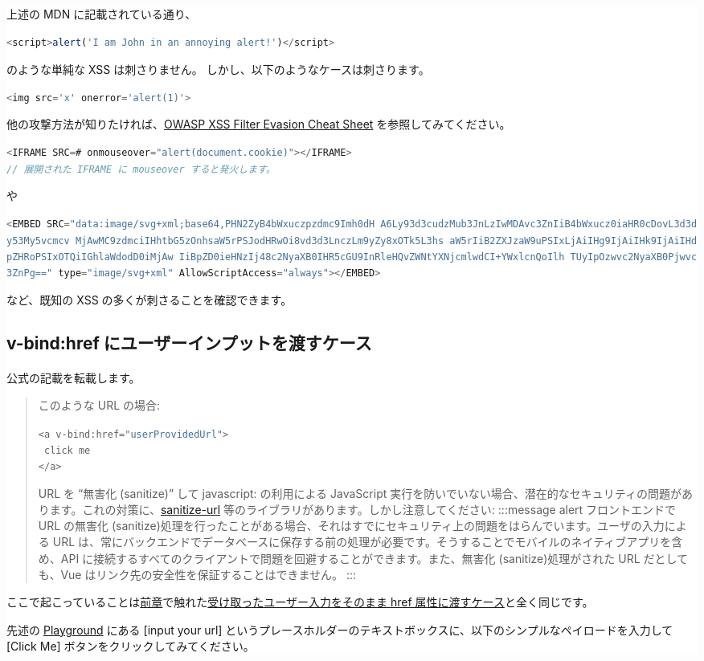 上述の MDN に記載されている通り、

```js
<script>alert('I am John in an annoying alert!')</script>
```

のような単純な XSS は刺さりません。
しかし、以下のようなケースは刺さります。

```js
<img src='x' onerror='alert(1)'>
```

他の攻撃方法が知りたければ、[OWASP XSS Filter Evasion Cheat Sheet](https://owasp.org/www-community/xss-filter-evasion-cheatsheet) を参照してみてください。

```js
<IFRAME SRC=# onmouseover="alert(document.cookie)"></IFRAME>
// 展開された IFRAME に mouseover すると発火します。
```

や

```js
<EMBED SRC="data:image/svg+xml;base64,PHN2ZyB4bWxuczpzdmc9Imh0dH A6Ly93d3cudzMub3JnLzIwMDAvc3ZnIiB4bWxucz0iaHR0cDovL3d3dy53My5vcmcv MjAwMC9zdmciIHhtbG5zOnhsaW5rPSJodHRwOi8vd3d3LnczLm9yZy8xOTk5L3hs aW5rIiB2ZXJzaW9uPSIxLjAiIHg9IjAiIHk9IjAiIHdpZHRoPSIxOTQiIGhlaWdodD0iMjAw IiBpZD0ieHNzIj48c2NyaXB0IHR5cGU9InRleHQvZWNtYXNjcmlwdCI+YWxlcnQoIlh TUyIpOzwvc2NyaXB0Pjwvc3ZnPg==" type="image/svg+xml" AllowScriptAccess="always"></EMBED>
```

など、既知の XSS の多くが刺さることを確認できます。

## v-bind:href にユーザーインプットを渡すケース

公式の記載を転載します。
>このような URL の場合:
>
>```js
><a v-bind:href="userProvidedUrl">
>  click me
></a>
>```
>
>URL を “無害化 (sanitize)” して javascript: の利用による JavaScript 実行を防いでいない場合、潜在的なセキュリティの問題があります。これの対策に、[sanitize-url](https://www.npmjs.com/package/@braintree/sanitize-url) 等のライブラリがあります。しかし注意してください:
>:::message alert
>フロントエンドで URL の無害化 (sanitize)処理を行ったことがある場合、それはすでにセキュリティ上の問題をはらんでいます。ユーザの入力による URL は、常にバックエンドでデータベースに保存する前の処理が必要です。そうすることでモバイルのネイティブアプリを含め、API に接続するすべてのクライアントで問題を回避することができます。また、無害化 (sanitize)処理がされた URL だとしても、Vue はリンク先の安全性を保証することはできません。
>:::

ここで起こっていることは[前章](4)で触れた[受け取ったユーザー入力をそのまま href 属性に渡すケース](4#受け取ったユーザー入力をそのまま-href-属性に渡すケース)と全く同じです。

先述の [Playground](https://vue-xss-poc.vercel.app/) にある [input your url] というプレースホルダーのテキストボックスに、以下のシンプルなペイロードを入力して [Click Me] ボタンをクリックしてみてください。
